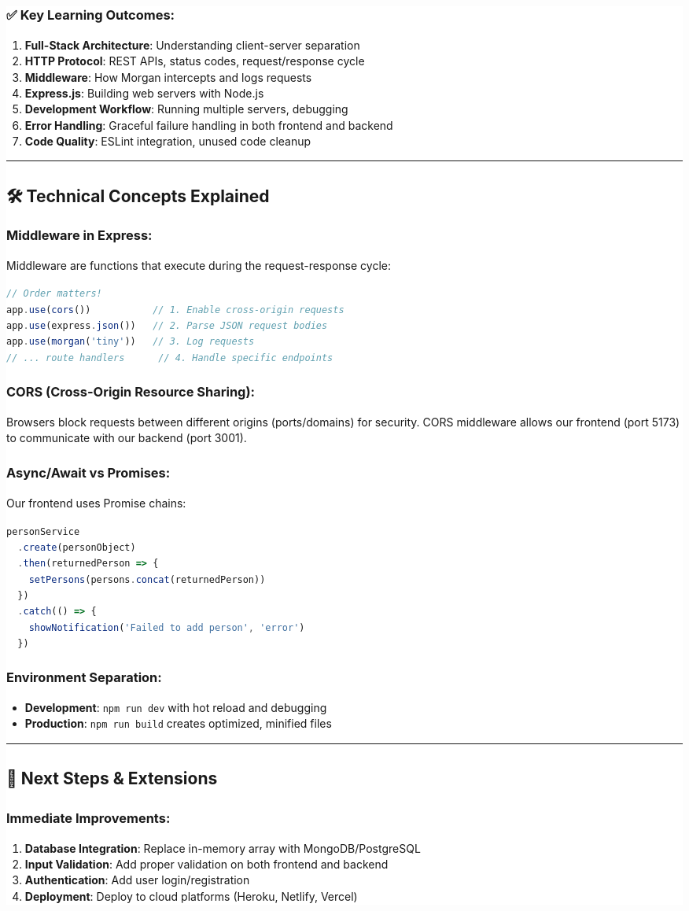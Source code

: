 ### ✅ **Key Learning Outcomes:**

1. **Full-Stack Architecture**: Understanding client-server separation
2. **HTTP Protocol**: REST APIs, status codes, request/response cycle
3. **Middleware**: How Morgan intercepts and logs requests
4. **Express.js**: Building web servers with Node.js
5. **Development Workflow**: Running multiple servers, debugging
6. **Error Handling**: Graceful failure handling in both frontend and backend
7. **Code Quality**: ESLint integration, unused code cleanup

---

## 🛠️ **Technical Concepts Explained**

### **Middleware in Express:**
Middleware are functions that execute during the request-response cycle:

```javascript
// Order matters!
app.use(cors())           // 1. Enable cross-origin requests
app.use(express.json())   // 2. Parse JSON request bodies  
app.use(morgan('tiny'))   // 3. Log requests
// ... route handlers      // 4. Handle specific endpoints
```

### **CORS (Cross-Origin Resource Sharing):**
Browsers block requests between different origins (ports/domains) for security. CORS middleware allows our frontend (port 5173) to communicate with our backend (port 3001).

### **Async/Await vs Promises:**
Our frontend uses Promise chains:
```javascript
personService
  .create(personObject)
  .then(returnedPerson => {
    setPersons(persons.concat(returnedPerson))
  })
  .catch(() => {
    showNotification('Failed to add person', 'error')
  })
```

### **Environment Separation:**
- **Development**: `npm run dev` with hot reload and debugging
- **Production**: `npm run build` creates optimized, minified files

---

## 🚀 **Next Steps & Extensions**

### **Immediate Improvements:**
1. **Database Integration**: Replace in-memory array with MongoDB/PostgreSQL
2. **Input Validation**: Add proper validation on both frontend and backend
3. **Authentication**: Add user login/registration
4. **Deployment**: Deploy to cloud platforms (Heroku, Netlify, Vercel)
